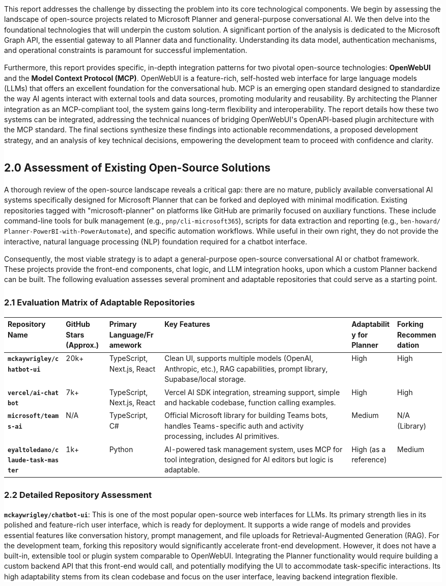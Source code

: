 This report addresses the challenge by dissecting the problem into its core technological components. We begin by assessing the landscape of open-source projects related to Microsoft Planner and general-purpose conversational AI. We then delve into the foundational technologies that will underpin the custom solution. A significant portion of the analysis is dedicated to the Microsoft Graph API, the essential gateway to all Planner data and functionality. Understanding its data model, authentication mechanisms, and operational constraints is paramount for successful implementation.

Furthermore, this report provides specific, in-depth integration patterns for two pivotal open-source technologies: **OpenWebUI** and the **Model Context Protocol (MCP)**. OpenWebUI is a feature-rich, self-hosted web interface for large language models (LLMs) that offers an excellent foundation for the conversational hub. MCP is an emerging open standard designed to standardize the way AI agents interact with external tools and data sources, promoting modularity and reusability. By architecting the Planner integration as an MCP-compliant tool, the system gains long-term flexibility and interoperability. The report details how these two systems can be integrated, addressing the technical nuances of bridging OpenWebUI's OpenAPI-based plugin architecture with the MCP standard. The final sections synthesize these findings into actionable recommendations, a proposed development strategy, and an analysis of key technical decisions, empowering the development team to proceed with confidence and clarity.

## 2.0 Assessment of Existing Open-Source Solutions

A thorough review of the open-source landscape reveals a critical gap: there are no mature, publicly available conversational AI systems specifically designed for Microsoft Planner that can be forked and deployed with minimal modification. Existing repositories tagged with "microsoft-planner" on platforms like GitHub are primarily focused on auxiliary functions. These include command-line tools for bulk management (e.g., `pnp/cli-microsoft365`), scripts for data extraction and reporting (e.g., `ben-howard/Planner-PowerBI-with-PowerAutomate`), and specific automation workflows. While useful in their own right, they do not provide the interactive, natural language processing (NLP) foundation required for a chatbot interface.

Consequently, the most viable strategy is to adapt a general-purpose open-source conversational AI or chatbot framework. These projects provide the front-end components, chat logic, and LLM integration hooks, upon which a custom Planner backend can be built. The following evaluation assesses several prominent and adaptable repositories that could serve as a starting point.

### 2.1 Evaluation Matrix of Adaptable Repositories

| Repository Name | GitHub Stars (Approx.) | Primary Language/Framework | Key Features | Adaptability for Planner | Forking Recommendation |
| :--- | :--- | :--- | :--- | :--- | :--- |
| **`mckaywrigley/chatbot-ui`** | 20k+ | TypeScript, Next.js, React | Clean UI, supports multiple models (OpenAI, Anthropic, etc.), RAG capabilities, prompt library, Supabase/local storage. | High | High |
| **`vercel/ai-chatbot`** | 7k+ | TypeScript, Next.js, React | Vercel AI SDK integration, streaming support, simple and hackable codebase, function calling examples. | High | High |
| **`microsoft/teams-ai`** | N/A | TypeScript, C# | Official Microsoft library for building Teams bots, handles Teams-specific auth and activity processing, includes AI primitives. | Medium | N/A (Library) |
| **`eyaltoledano/claude-task-master`** | 1k+ | Python | AI-powered task management system, uses MCP for tool integration, designed for AI editors but logic is adaptable. | High (as a reference) | Medium |

### 2.2 Detailed Repository Assessment

**`mckaywrigley/chatbot-ui`**: This is one of the most popular open-source web interfaces for LLMs. Its primary strength lies in its polished and feature-rich user interface, which is ready for deployment. It supports a wide range of models and provides essential features like conversation history, prompt management, and file uploads for Retrieval-Augmented Generation (RAG). For the development team, forking this repository would significantly accelerate front-end development. However, it does not have a built-in, extensible tool or plugin system comparable to OpenWebUI. Integrating the Planner functionality would require building a custom backend API that this front-end would call, and potentially modifying the UI to accommodate task-specific interactions. Its high adaptability stems from its clean codebase and focus on the user interface, leaving backend integration flexible.

